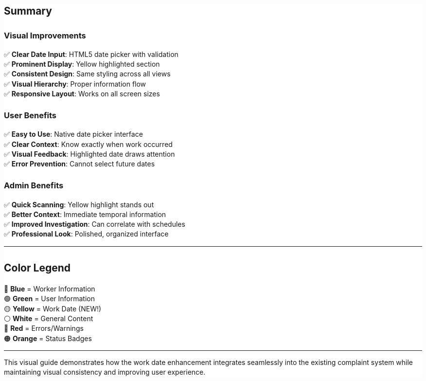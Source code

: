 
## Summary

### Visual Improvements
✅ **Clear Date Input**: HTML5 date picker with validation  
✅ **Prominent Display**: Yellow highlighted section  
✅ **Consistent Design**: Same styling across all views  
✅ **Visual Hierarchy**: Proper information flow  
✅ **Responsive Layout**: Works on all screen sizes  

### User Benefits
✅ **Easy to Use**: Native date picker interface  
✅ **Clear Context**: Know exactly when work occurred  
✅ **Visual Feedback**: Highlighted date draws attention  
✅ **Error Prevention**: Cannot select future dates  

### Admin Benefits
✅ **Quick Scanning**: Yellow highlight stands out  
✅ **Better Context**: Immediate temporal information  
✅ **Improved Investigation**: Can correlate with schedules  
✅ **Professional Look**: Polished, organized interface  

---

## Color Legend

🔵 **Blue** = Worker Information  
🟢 **Green** = User Information  
🟡 **Yellow** = Work Date (NEW!)  
⚪ **White** = General Content  
🔴 **Red** = Errors/Warnings  
🟠 **Orange** = Status Badges  

---

This visual guide demonstrates how the work date enhancement integrates seamlessly into the existing complaint system while maintaining visual consistency and improving user experience.
